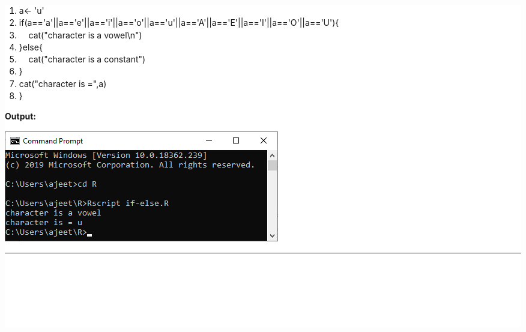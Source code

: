 <div class="codeblock"><div class="dp-highlighter"><div class="bar"><div class="tools"><a href="#" onclick="dp.sh.Toolbar.Command('ViewSource',this);return false;"></a><a href="#" onclick="dp.sh.Toolbar.Command('PrintSource',this);return false;"></a><a href="#" onclick="dp.sh.Toolbar.Command('About',this);return false;"></a></div></div><ol start="1" class="dp-j"><li class="alt"><span><span>a&lt;-&nbsp;</span><span class="string">'u'</span><span>&nbsp;&nbsp;</span></span></li><li class=""><span><span class="keyword">if</span><span>(a==</span><span class="string">'a'</span><span>||a==</span><span class="string">'e'</span><span>||a==</span><span class="string">'i'</span><span>||a==</span><span class="string">'o'</span><span>||a==</span><span class="string">'u'</span><span>||a==</span><span class="string">'A'</span><span>||a==</span><span class="string">'E'</span><span>||a==</span><span class="string">'I'</span><span>||a==</span><span class="string">'O'</span><span>||a==</span><span class="string">'U'</span><span>){&nbsp;&nbsp;</span></span></li><li class="alt"><span>&nbsp;&nbsp;&nbsp;&nbsp;cat(<span class="string">"character&nbsp;is&nbsp;a&nbsp;vowel\n"</span><span>)&nbsp;&nbsp;&nbsp;&nbsp;&nbsp;</span></span></li><li class=""><span>}<span class="keyword">else</span><span>{&nbsp;&nbsp;</span></span></li><li class="alt"><span>&nbsp;&nbsp;&nbsp;&nbsp;cat(<span class="string">"character&nbsp;is&nbsp;a&nbsp;constant"</span><span>)&nbsp;&nbsp;</span></span></li><li class=""><span>}&nbsp;&nbsp;</span></li><li class="alt"><span>cat(<span class="string">"character&nbsp;is&nbsp;="</span><span>,a)&nbsp;&nbsp;</span></span></li><li class=""><span>}&nbsp;&nbsp;</span></li></ol></div><textarea name="code" class="java" style="display: none;">a&lt;- 'u'
if(a=='a'||a=='e'||a=='i'||a=='o'||a=='u'||a=='A'||a=='E'||a=='I'||a=='O'||a=='U'){
	cat("character is a vowel\n")	
}else{
	cat("character is a constant")
}
cat("character is =",a)
}
</textarea></div>
<p><strong>Output:</strong></p>
<img src="imgs/r-if-else-statement-output5.png" alt="R If-else statement">
<hr>
 
<br><br>
 
<br><br>
<div id="ec6a6cf5-fc13-49db-ba4d-536d2da4a05e" data-section="ec6a6cf5-fc13-49db-ba4d-536d2da4a05e" class="_ap_apex_ad" data-xpath="#city > table:eq(0) > tbody:eq(0) > tr:eq(0) > td:eq(0)" data-section-id="" data-ap-network="adpTags" data-render-time="1689708303257" style="display: block; clear: both; text-align: center; margin: 10px auto 30px; width: 0px; height: 0px; overflow: hidden;" data-refresh-time="1689708528988" data-timeout="6712"><div id="ADP_37780_728X280_ec6a6cf5-fc13-49db-ba4d-536d2da4a05e" style="text-align: center; margin: 0 auto;" data-google-query-id="COq-g-b-mIADFQlNQQIddxAGFw">
 
<div id="google_ads_iframe_/103512698,22511567001/22794805907_0__container__" style="border: 0pt none; width: 728px; height: 0px;"></div></div></div></td></tr>
</tbody></table>